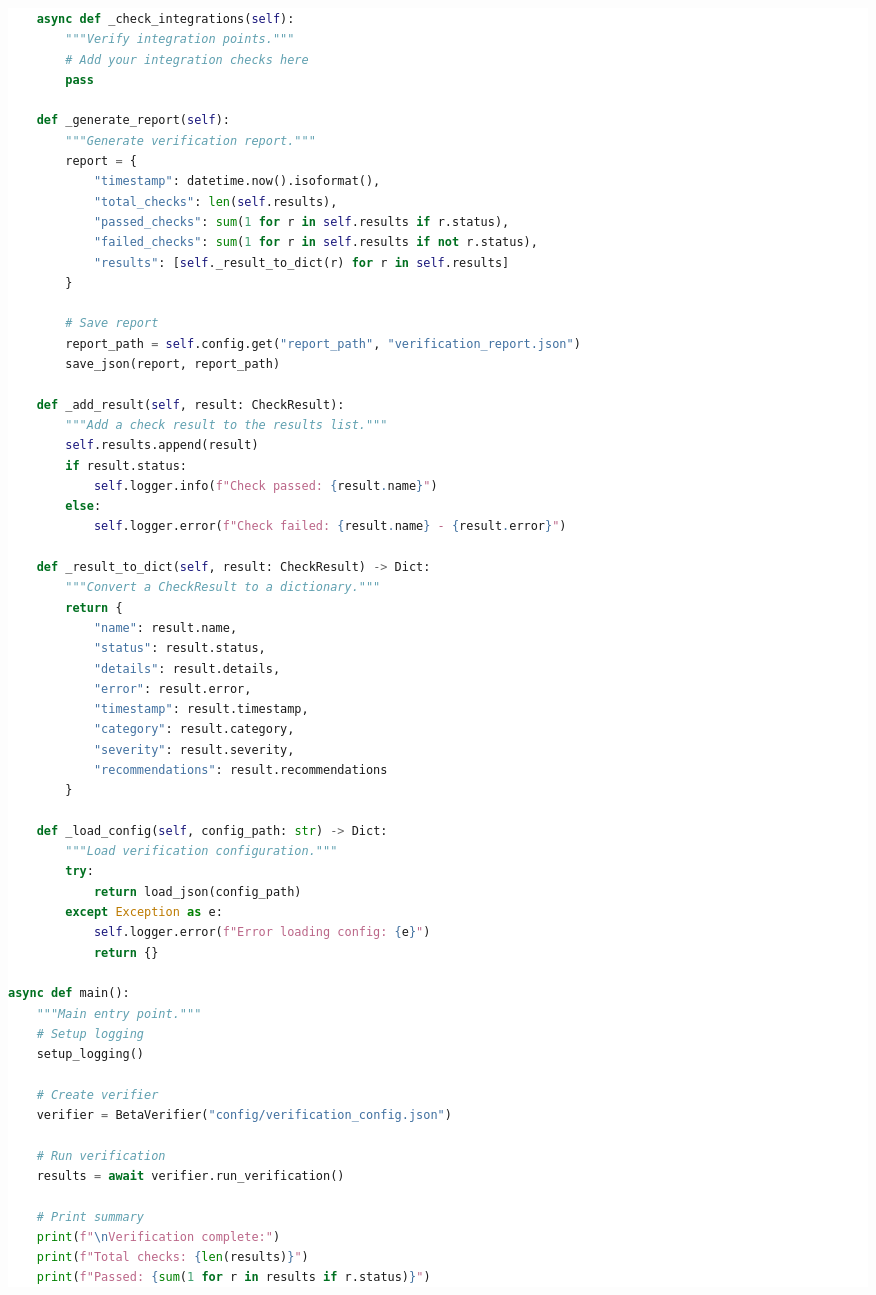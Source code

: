 ```python
    async def _check_integrations(self):
        """Verify integration points."""
        # Add your integration checks here
        pass
        
    def _generate_report(self):
        """Generate verification report."""
        report = {
            "timestamp": datetime.now().isoformat(),
            "total_checks": len(self.results),
            "passed_checks": sum(1 for r in self.results if r.status),
            "failed_checks": sum(1 for r in self.results if not r.status),
            "results": [self._result_to_dict(r) for r in self.results]
        }
        
        # Save report
        report_path = self.config.get("report_path", "verification_report.json")
        save_json(report, report_path)
        
    def _add_result(self, result: CheckResult):
        """Add a check result to the results list."""
        self.results.append(result)
        if result.status:
            self.logger.info(f"Check passed: {result.name}")
        else:
            self.logger.error(f"Check failed: {result.name} - {result.error}")
            
    def _result_to_dict(self, result: CheckResult) -> Dict:
        """Convert a CheckResult to a dictionary."""
        return {
            "name": result.name,
            "status": result.status,
            "details": result.details,
            "error": result.error,
            "timestamp": result.timestamp,
            "category": result.category,
            "severity": result.severity,
            "recommendations": result.recommendations
        }
        
    def _load_config(self, config_path: str) -> Dict:
        """Load verification configuration."""
        try:
            return load_json(config_path)
        except Exception as e:
            self.logger.error(f"Error loading config: {e}")
            return {}

async def main():
    """Main entry point."""
    # Setup logging
    setup_logging()
    
    # Create verifier
    verifier = BetaVerifier("config/verification_config.json")
    
    # Run verification
    results = await verifier.run_verification()
    
    # Print summary
    print(f"\nVerification complete:")
    print(f"Total checks: {len(results)}")
    print(f"Passed: {sum(1 for r in results if r.status)}")
```